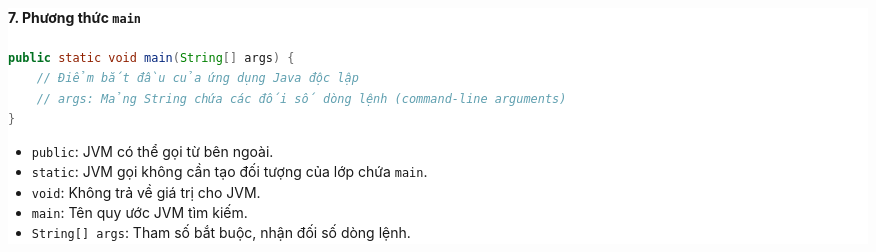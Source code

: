 #### 7. Phương thức `main`

```java
public static void main(String[] args) {
    // Điểm bắt đầu của ứng dụng Java độc lập
    // args: Mảng String chứa các đối số dòng lệnh (command-line arguments)
}
```

* `public`: JVM có thể gọi từ bên ngoài.
* `static`: JVM gọi không cần tạo đối tượng của lớp chứa `main`.
* `void`: Không trả về giá trị cho JVM.
* `main`: Tên quy ước JVM tìm kiếm.
* `String[] args`: Tham số bắt buộc, nhận đối số dòng lệnh.